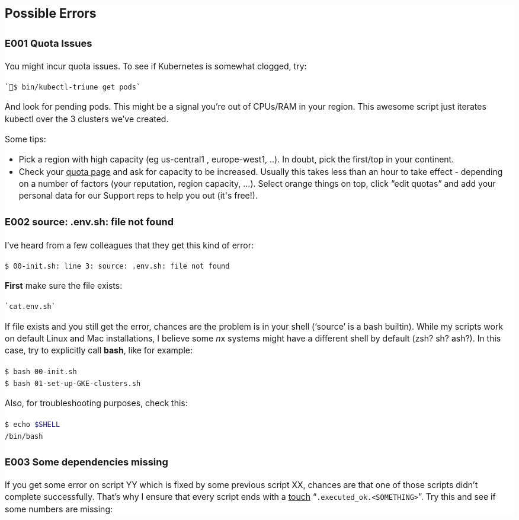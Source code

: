 
## Possible Errors

### E001 Quota Issues

You might incur quota issues. To see if Kubernetes is somewhat clogged, try:

    `🐧$ bin/kubectl-triune get pods`

And look for pending pods. This might be a signal you’re out of CPUs/RAM in your region.
This awesome script just iterates kubectl over the 3 clusters we’ve created.


Some tips:
* Pick a region with high capacity (eg us-central1 , europe-west1, ..). In doubt, pick the first/top in your continent.
* Check your [quota page](https://console.cloud.google.com/iam-admin/quotas) and ask for capacity to be increased.
  Usually this takes less than an hour to take effect - depending on a number of factors (your reputation, region
  capacity, …). Select orange things on top, click “edit quotas” and add your personal data for our Support reps to help
  you out (it's free!).

### E002 source: .env.sh: file not found

I’ve heard from a few colleagues that they get this kind of error:

```bash
$ 00-init.sh: line 3: source: .env.sh: file not found
```

**First** make sure the file exists:

    `cat.env.sh`

If file exists and you still get the error, chances are the problem is in your shell (‘source’ is a bash builtin).
While my scripts work on default Linux and Mac installations, I believe some *n*x systems might have a different shell
by default (zsh? sh? ash?). In this case, try to explicitly call **bash**, like for example:

```bash
$ bash 00-init.sh
$ bash 01-set-up-GKE-clusters.sh
```

Also, for troubleshooting purposes, check this:

```bash
$ echo $SHELL
/bin/bash
```

### E003 Some dependencies missing

If you get some error on script YY which is fixed by some previous script XX, chances are that one of those scripts
didn’t complete successfully.
That’s why I ensure that every script ends with a [touch](https://man7.org/linux/man-pages/man1/touch.1.html)
“`.executed_ok.<SOMETHING>`”.
Try this and see if some numbers are missing:
